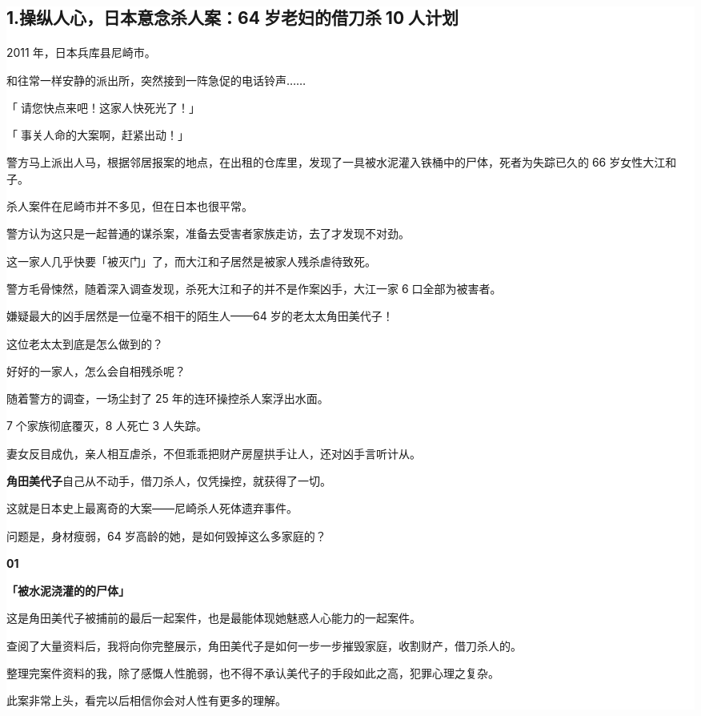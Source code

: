 ## 1.操纵人心，日本意念杀人案：64 岁老妇的借刀杀 10 人计划
2011 年，日本兵库县尼崎市。


和往常一样安静的派出所，突然接到一阵急促的电话铃声……


「 请您快点来吧！这家人快死光了！」


「 事关人命的大案啊，赶紧出动！」


警方马上派出人马，根据邻居报案的地点，在出租的仓库里，发现了一具被水泥灌入铁桶中的尸体，死者为失踪已久的 66 岁女性大江和子。


杀人案件在尼崎市并不多见，但在日本也很平常。


警方认为这只是一起普通的谋杀案，准备去受害者家族走访，去了才发现不对劲。


这一家人几乎快要「被灭门」了，而大江和子居然是被家人残杀虐待致死。


警方毛骨悚然，随着深入调查发现，杀死大江和子的并不是作案凶手，大江一家 6 口全部为被害者。


嫌疑最大的凶手居然是一位毫不相干的陌生人——64 岁的老太太角田美代子！


这位老太太到底是怎么做到的？


好好的一家人，怎么会自相残杀呢？


随着警方的调查，一场尘封了 25 年的连环操控杀人案浮出水面。


7 个家族彻底覆灭，8 人死亡 3 人失踪。


妻女反目成仇，亲人相互虐杀，不但乖乖把财产房屋拱手让人，还对凶手言听计从。


**角田美代子**自己从不动手，借刀杀人，仅凭操控，就获得了一切。


这就是日本史上最离奇的大案——尼崎杀人死体遗弃事件。


问题是，身材瘦弱，64 岁高龄的她，是如何毁掉这么多家庭的？


**01**


**「被水泥浇灌的的尸体」**


这是角田美代子被捕前的最后一起案件，也是最能体现她魅惑人心能力的一起案件。


查阅了大量资料后，我将向你完整展示，角田美代子是如何一步一步摧毁家庭，收割财产，借刀杀人的。


整理完案件资料的我，除了感慨人性脆弱，也不得不承认美代子的手段如此之高，犯罪心理之复杂。


此案非常上头，看完以后相信你会对人性有更多的理解。
